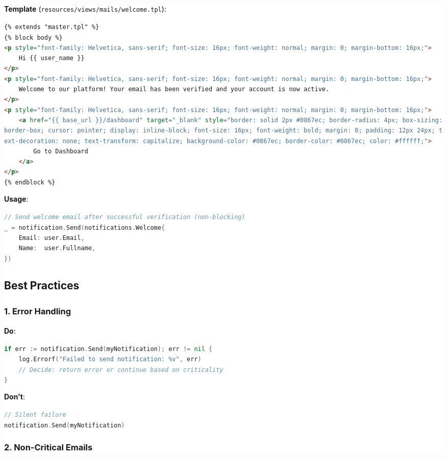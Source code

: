 **Template** (`resources/views/mails/welcome.tpl`):

```html
{% extends "master.tpl" %}
{% block body %}
<p style="font-family: Helvetica, sans-serif; font-size: 16px; font-weight: normal; margin: 0; margin-bottom: 16px;">
    Hi {{ user_name }}
</p>
<p style="font-family: Helvetica, sans-serif; font-size: 16px; font-weight: normal; margin: 0; margin-bottom: 16px;">
    Welcome to our platform! Your email has been verified and your account is now active.
</p>
<p style="font-family: Helvetica, sans-serif; font-size: 16px; font-weight: normal; margin: 0; margin-bottom: 16px;">
    <a href="{{ base_url }}/dashboard" target="_blank" style="border: solid 2px #0867ec; border-radius: 4px; box-sizing: border-box; cursor: pointer; display: inline-block; font-size: 16px; font-weight: bold; margin: 0; padding: 12px 24px; text-decoration: none; text-transform: capitalize; background-color: #0867ec; border-color: #0867ec; color: #ffffff;">
        Go to Dashboard
    </a>
</p>
{% endblock %}
```

**Usage**:

```go
// Send welcome email after successful verification (non-blocking)
_ = notification.Send(notifications.Welcome{
    Email: user.Email,
    Name:  user.Fullname,
})
```

## Best Practices

### 1. Error Handling

**Do**:
```go
if err := notification.Send(myNotification); err != nil {
    log.Errorf("Failed to send notification: %v", err)
    // Decide: return error or continue based on criticality
}
```

**Don't**:
```go
// Silent failure
notification.Send(myNotification)
```

### 2. Non-Critical Emails
